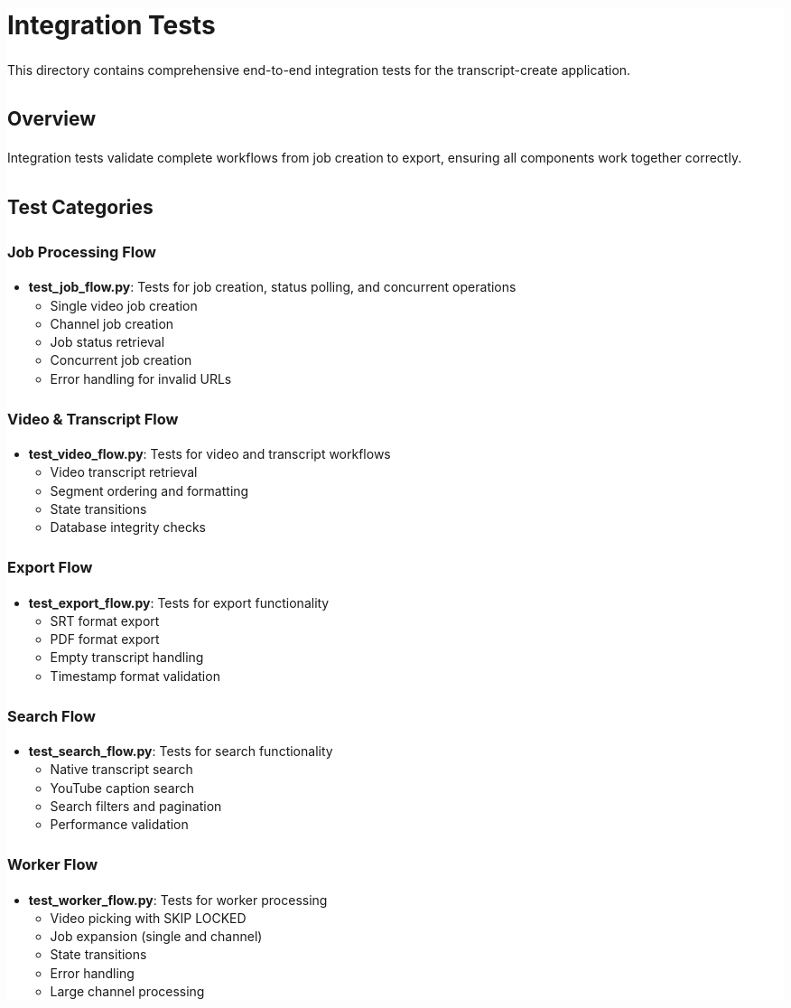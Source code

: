 # Integration Tests

This directory contains comprehensive end-to-end integration tests for the transcript-create application.

## Overview

Integration tests validate complete workflows from job creation to export, ensuring all components work together correctly.

## Test Categories

### Job Processing Flow
- **test_job_flow.py**: Tests for job creation, status polling, and concurrent operations
  - Single video job creation
  - Channel job creation
  - Job status retrieval
  - Concurrent job creation
  - Error handling for invalid URLs

### Video & Transcript Flow
- **test_video_flow.py**: Tests for video and transcript workflows
  - Video transcript retrieval
  - Segment ordering and formatting
  - State transitions
  - Database integrity checks

### Export Flow
- **test_export_flow.py**: Tests for export functionality
  - SRT format export
  - PDF format export
  - Empty transcript handling
  - Timestamp format validation

### Search Flow
- **test_search_flow.py**: Tests for search functionality
  - Native transcript search
  - YouTube caption search
  - Search filters and pagination
  - Performance validation

### Worker Flow
- **test_worker_flow.py**: Tests for worker processing
  - Video picking with SKIP LOCKED
  - Job expansion (single and channel)
  - State transitions
  - Error handling
  - Large channel processing
